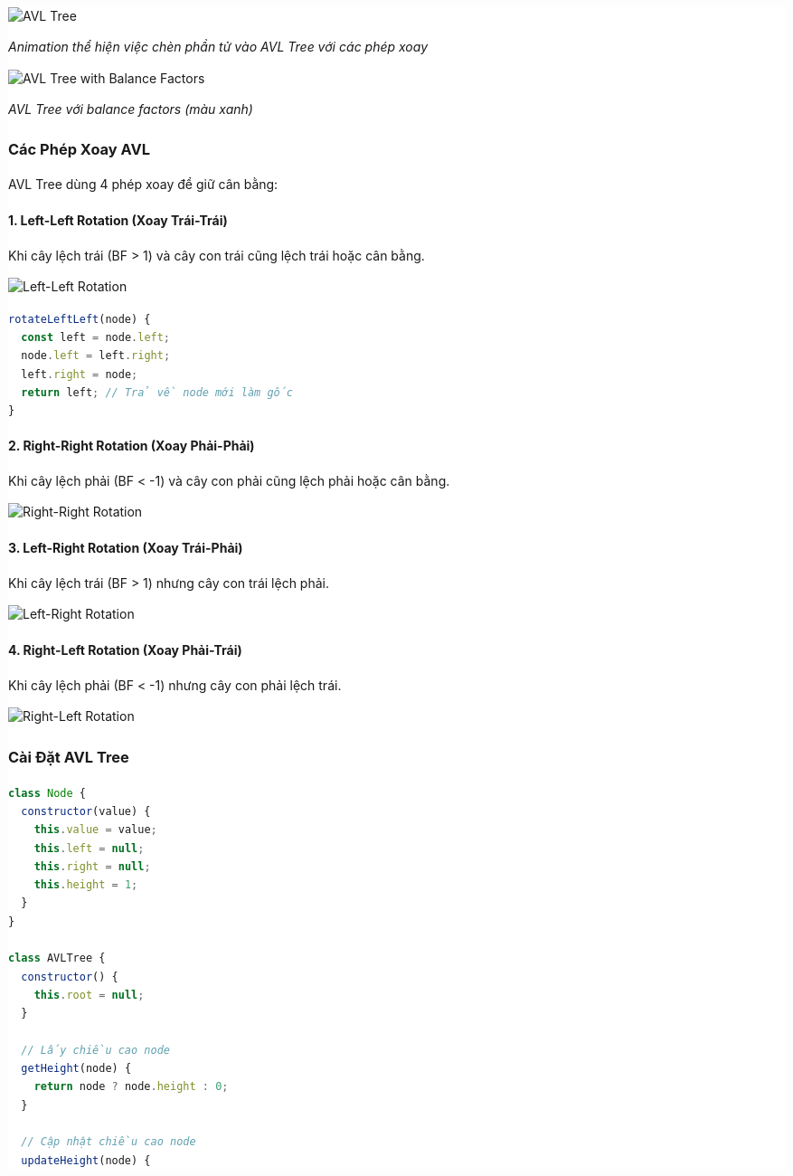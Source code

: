 ![AVL Tree](https://upload.wikimedia.org/wikipedia/commons/f/fd/AVL_Tree_Example.gif)

*Animation thể hiện việc chèn phần tử vào AVL Tree với các phép xoay*

![AVL Tree with Balance Factors](https://upload.wikimedia.org/wikipedia/commons/a/ad/AVL-tree-wBalance_K.svg)

*AVL Tree với balance factors (màu xanh)*

### Các Phép Xoay AVL

AVL Tree dùng 4 phép xoay để giữ cân bằng:

#### 1. Left-Left Rotation (Xoay Trái-Trái)
Khi cây lệch trái (BF > 1) và cây con trái cũng lệch trái hoặc cân bằng.

![Left-Left Rotation](https://www.vievlog.com/data_structures/ds_images/LL%20Rotation.png)

```javascript
rotateLeftLeft(node) {
  const left = node.left;
  node.left = left.right;
  left.right = node;
  return left; // Trả về node mới làm gốc
}
```

#### 2. Right-Right Rotation (Xoay Phải-Phải)
Khi cây lệch phải (BF < -1) và cây con phải cũng lệch phải hoặc cân bằng.

![Right-Right Rotation](https://www.vievlog.com/data_structures/ds_images/RR%20Rotation.png)

#### 3. Left-Right Rotation (Xoay Trái-Phải)
Khi cây lệch trái (BF > 1) nhưng cây con trái lệch phải.

![Left-Right Rotation](https://www.vievlog.com/data_structures/ds_images/LR%20Rotation.png)

#### 4. Right-Left Rotation (Xoay Phải-Trái)
Khi cây lệch phải (BF < -1) nhưng cây con phải lệch trái.

![Right-Left Rotation](https://www.vievlog.com/data_structures/ds_images/RL%20Rotation.png)

### Cài Đặt AVL Tree

```javascript
class Node {
  constructor(value) {
    this.value = value;
    this.left = null;
    this.right = null;
    this.height = 1;
  }
}

class AVLTree {
  constructor() {
    this.root = null;
  }

  // Lấy chiều cao node
  getHeight(node) {
    return node ? node.height : 0;
  }

  // Cập nhật chiều cao node
  updateHeight(node) {
```